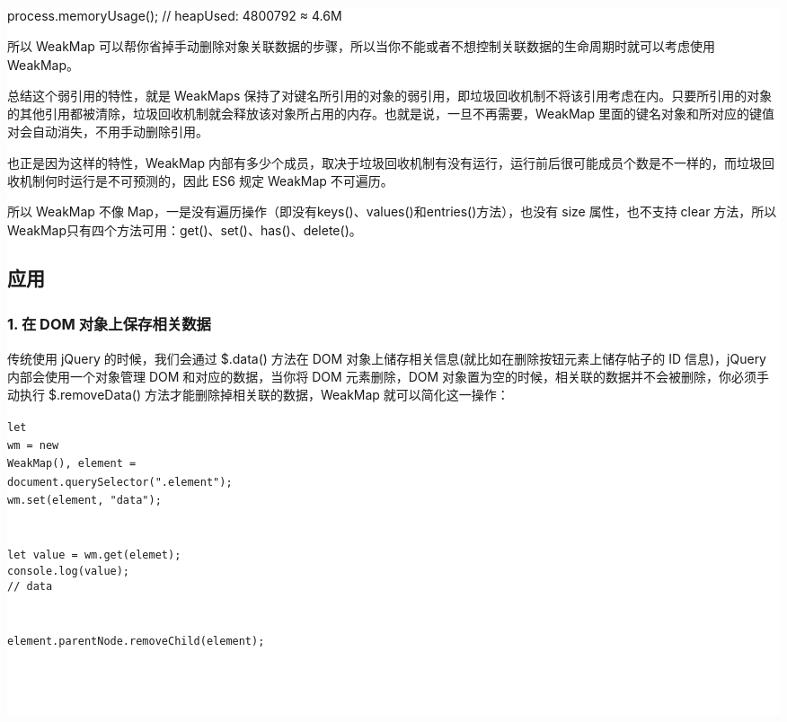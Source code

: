 process.memoryUsage(); <span class="hljs-comment">// heapUsed: 4800792 &#x2248; 4.6M</span></code></pre><p>&#x6240;&#x4EE5; WeakMap &#x53EF;&#x4EE5;&#x5E2E;&#x4F60;&#x7701;&#x6389;&#x624B;&#x52A8;&#x5220;&#x9664;&#x5BF9;&#x8C61;&#x5173;&#x8054;&#x6570;&#x636E;&#x7684;&#x6B65;&#x9AA4;&#xFF0C;&#x6240;&#x4EE5;&#x5F53;&#x4F60;&#x4E0D;&#x80FD;&#x6216;&#x8005;&#x4E0D;&#x60F3;&#x63A7;&#x5236;&#x5173;&#x8054;&#x6570;&#x636E;&#x7684;&#x751F;&#x547D;&#x5468;&#x671F;&#x65F6;&#x5C31;&#x53EF;&#x4EE5;&#x8003;&#x8651;&#x4F7F;&#x7528; WeakMap&#x3002;</p><p>&#x603B;&#x7ED3;&#x8FD9;&#x4E2A;&#x5F31;&#x5F15;&#x7528;&#x7684;&#x7279;&#x6027;&#xFF0C;&#x5C31;&#x662F; WeakMaps &#x4FDD;&#x6301;&#x4E86;&#x5BF9;&#x952E;&#x540D;&#x6240;&#x5F15;&#x7528;&#x7684;&#x5BF9;&#x8C61;&#x7684;&#x5F31;&#x5F15;&#x7528;&#xFF0C;&#x5373;&#x5783;&#x573E;&#x56DE;&#x6536;&#x673A;&#x5236;&#x4E0D;&#x5C06;&#x8BE5;&#x5F15;&#x7528;&#x8003;&#x8651;&#x5728;&#x5185;&#x3002;&#x53EA;&#x8981;&#x6240;&#x5F15;&#x7528;&#x7684;&#x5BF9;&#x8C61;&#x7684;&#x5176;&#x4ED6;&#x5F15;&#x7528;&#x90FD;&#x88AB;&#x6E05;&#x9664;&#xFF0C;&#x5783;&#x573E;&#x56DE;&#x6536;&#x673A;&#x5236;&#x5C31;&#x4F1A;&#x91CA;&#x653E;&#x8BE5;&#x5BF9;&#x8C61;&#x6240;&#x5360;&#x7528;&#x7684;&#x5185;&#x5B58;&#x3002;&#x4E5F;&#x5C31;&#x662F;&#x8BF4;&#xFF0C;&#x4E00;&#x65E6;&#x4E0D;&#x518D;&#x9700;&#x8981;&#xFF0C;WeakMap &#x91CC;&#x9762;&#x7684;&#x952E;&#x540D;&#x5BF9;&#x8C61;&#x548C;&#x6240;&#x5BF9;&#x5E94;&#x7684;&#x952E;&#x503C;&#x5BF9;&#x4F1A;&#x81EA;&#x52A8;&#x6D88;&#x5931;&#xFF0C;&#x4E0D;&#x7528;&#x624B;&#x52A8;&#x5220;&#x9664;&#x5F15;&#x7528;&#x3002;</p><p>&#x4E5F;&#x6B63;&#x662F;&#x56E0;&#x4E3A;&#x8FD9;&#x6837;&#x7684;&#x7279;&#x6027;&#xFF0C;WeakMap &#x5185;&#x90E8;&#x6709;&#x591A;&#x5C11;&#x4E2A;&#x6210;&#x5458;&#xFF0C;&#x53D6;&#x51B3;&#x4E8E;&#x5783;&#x573E;&#x56DE;&#x6536;&#x673A;&#x5236;&#x6709;&#x6CA1;&#x6709;&#x8FD0;&#x884C;&#xFF0C;&#x8FD0;&#x884C;&#x524D;&#x540E;&#x5F88;&#x53EF;&#x80FD;&#x6210;&#x5458;&#x4E2A;&#x6570;&#x662F;&#x4E0D;&#x4E00;&#x6837;&#x7684;&#xFF0C;&#x800C;&#x5783;&#x573E;&#x56DE;&#x6536;&#x673A;&#x5236;&#x4F55;&#x65F6;&#x8FD0;&#x884C;&#x662F;&#x4E0D;&#x53EF;&#x9884;&#x6D4B;&#x7684;&#xFF0C;&#x56E0;&#x6B64; ES6 &#x89C4;&#x5B9A; WeakMap &#x4E0D;&#x53EF;&#x904D;&#x5386;&#x3002;</p><p>&#x6240;&#x4EE5; WeakMap &#x4E0D;&#x50CF; Map&#xFF0C;&#x4E00;&#x662F;&#x6CA1;&#x6709;&#x904D;&#x5386;&#x64CD;&#x4F5C;&#xFF08;&#x5373;&#x6CA1;&#x6709;keys()&#x3001;values()&#x548C;entries()&#x65B9;&#x6CD5;&#xFF09;&#xFF0C;&#x4E5F;&#x6CA1;&#x6709; size &#x5C5E;&#x6027;&#xFF0C;&#x4E5F;&#x4E0D;&#x652F;&#x6301; clear &#x65B9;&#x6CD5;&#xFF0C;&#x6240;&#x4EE5; WeakMap&#x53EA;&#x6709;&#x56DB;&#x4E2A;&#x65B9;&#x6CD5;&#x53EF;&#x7528;&#xFF1A;get()&#x3001;set()&#x3001;has()&#x3001;delete()&#x3002;</p><h2 id="articleHeader4">&#x5E94;&#x7528;</h2><h3 id="articleHeader5">1. &#x5728; DOM &#x5BF9;&#x8C61;&#x4E0A;&#x4FDD;&#x5B58;&#x76F8;&#x5173;&#x6570;&#x636E;</h3><p>&#x4F20;&#x7EDF;&#x4F7F;&#x7528; jQuery &#x7684;&#x65F6;&#x5019;&#xFF0C;&#x6211;&#x4EEC;&#x4F1A;&#x901A;&#x8FC7; $.data() &#x65B9;&#x6CD5;&#x5728; DOM &#x5BF9;&#x8C61;&#x4E0A;&#x50A8;&#x5B58;&#x76F8;&#x5173;&#x4FE1;&#x606F;(&#x5C31;&#x6BD4;&#x5982;&#x5728;&#x5220;&#x9664;&#x6309;&#x94AE;&#x5143;&#x7D20;&#x4E0A;&#x50A8;&#x5B58;&#x5E16;&#x5B50;&#x7684; ID &#x4FE1;&#x606F;)&#xFF0C;jQuery &#x5185;&#x90E8;&#x4F1A;&#x4F7F;&#x7528;&#x4E00;&#x4E2A;&#x5BF9;&#x8C61;&#x7BA1;&#x7406; DOM &#x548C;&#x5BF9;&#x5E94;&#x7684;&#x6570;&#x636E;&#xFF0C;&#x5F53;&#x4F60;&#x5C06; DOM &#x5143;&#x7D20;&#x5220;&#x9664;&#xFF0C;DOM &#x5BF9;&#x8C61;&#x7F6E;&#x4E3A;&#x7A7A;&#x7684;&#x65F6;&#x5019;&#xFF0C;&#x76F8;&#x5173;&#x8054;&#x7684;&#x6570;&#x636E;&#x5E76;&#x4E0D;&#x4F1A;&#x88AB;&#x5220;&#x9664;&#xFF0C;&#x4F60;&#x5FC5;&#x987B;&#x624B;&#x52A8;&#x6267;&#x884C; $.removeData() &#x65B9;&#x6CD5;&#x624D;&#x80FD;&#x5220;&#x9664;&#x6389;&#x76F8;&#x5173;&#x8054;&#x7684;&#x6570;&#x636E;&#xFF0C;WeakMap &#x5C31;&#x53EF;&#x4EE5;&#x7B80;&#x5316;&#x8FD9;&#x4E00;&#x64CD;&#x4F5C;&#xFF1A;</p><div class="widget-codetool" style="display:none"><div class="widget-codetool--inner"><span class="selectCode code-tool" data-toggle="tooltip" data-placement="top" title="" data-original-title="&#x5168;&#x9009;"></span> <span type="button" class="copyCode code-tool" data-toggle="tooltip" data-placement="top" data-clipboard-text="let wm = new WeakMap(), element = document.querySelector(&quot;.element&quot;);
wm.set(element, &quot;data&quot;);

let value = wm.get(elemet);
console.log(value); // data

element.parentNode.removeChild(element);
element = null;" title="" data-original-title="&#x590D;&#x5236;"></span> <span type="button" class="saveToNote code-tool" data-toggle="tooltip" data-placement="top" title="" data-original-title="&#x653E;&#x8FDB;&#x7B14;&#x8BB0;"></span></div></div><pre class="javascript hljs"><code class="js"><span class="hljs-keyword">let</span> wm = <span class="hljs-keyword">new</span> <span class="hljs-built_in">WeakMap</span>(), element = <span class="hljs-built_in">document</span>.querySelector(<span class="hljs-string">&quot;.element&quot;</span>);
wm.set(element, <span class="hljs-string">&quot;data&quot;</span>);

<span class="hljs-keyword">let</span> value = wm.get(elemet);
<span class="hljs-built_in">console</span>.log(value); <span class="hljs-comment">// data</span>

element.parentNode.removeChild(element);